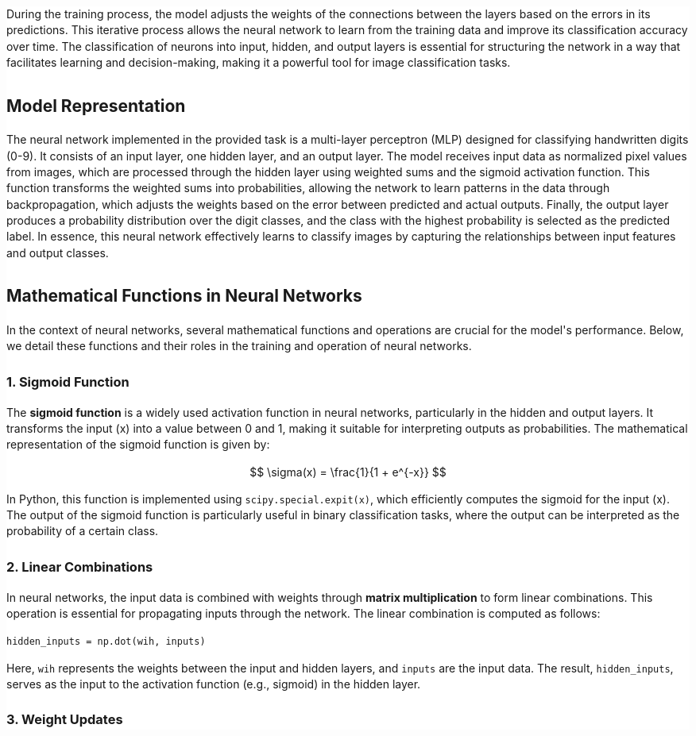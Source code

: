 During the training process, the model adjusts the weights of the connections between the layers based on the errors in its predictions. This iterative process allows the neural network to learn from the training data and improve its classification accuracy over time. The classification of neurons into input, hidden, and output layers is essential for structuring the network in a way that facilitates learning and decision-making, making it a powerful tool for image classification tasks.

## Model Representation

The neural network implemented in the provided task is a multi-layer perceptron (MLP) designed for classifying handwritten digits (0-9). It consists of an input layer, one hidden layer, and an output layer. The model receives input data as normalized pixel values from images, which are processed through the hidden layer using weighted sums and the sigmoid activation function. This function transforms the weighted sums into probabilities, allowing the network to learn patterns in the data through backpropagation, which adjusts the weights based on the error between predicted and actual outputs. Finally, the output layer produces a probability distribution over the digit classes, and the class with the highest probability is selected as the predicted label. In essence, this neural network effectively learns to classify images by capturing the relationships between input features and output classes.

## Mathematical Functions in Neural Networks

In the context of neural networks, several mathematical functions and operations are crucial for the model's performance. Below, we detail these functions and their roles in the training and operation of neural networks.

### 1. Sigmoid Function

The **sigmoid function** is a widely used activation function in neural networks, particularly in the hidden and output layers. It transforms the input \(x\) into a value between 0 and 1, making it suitable for interpreting outputs as probabilities. The mathematical representation of the sigmoid function is given by:

$$
\sigma(x) = \frac{1}{1 + e^{-x}}
$$

In Python, this function is implemented using `scipy.special.expit(x)`, which efficiently computes the sigmoid for the input \(x\). The output of the sigmoid function is particularly useful in binary classification tasks, where the output can be interpreted as the probability of a certain class.

### 2. Linear Combinations

In neural networks, the input data is combined with weights through **matrix multiplication** to form linear combinations. This operation is essential for propagating inputs through the network. The linear combination is computed as follows:

`hidden_inputs = np.dot(wih, inputs)`

Here, `wih` represents the weights between the input and hidden layers, and `inputs` are the input data. The result, `hidden_inputs`, serves as the input to the activation function (e.g., sigmoid) in the hidden layer.

### 3. Weight Updates
